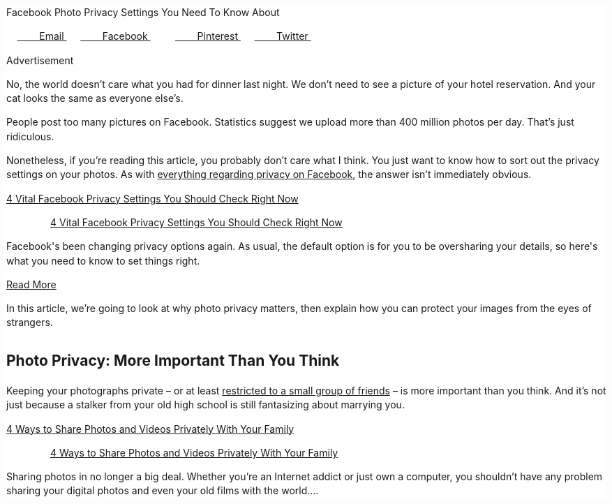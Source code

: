 Facebook Photo Privacy Settings You Need To Know About

     [        Email ](https://www.makeuseof.com/tag/facebook-photo-privacy-settings-need-know/mailto:?Subject=Facebook%20Photo%20Privacy%20Settings%20You%20Need%20To%20Know%20About&Body=I%20saw%20this%20and%20thought%20of%20you!%20%20https://www.makeuseof.com/tag/facebook-photo-privacy-settings-need-know/)       [        Facebook ](https://www.facebook.com/sharer.php?u=https%3A%2F%2Fwww.makeuseof.com%2Ftag%2Ffacebook-photo-privacy-settings-need-know%2F%3Futm_source%3Dfacebook%26utm_campaign%3Dsharebar)           [        Pinterest ](https://pinterest.com/pin/create/bookmarklet/?media=https://static.makeuseof.com/wp-content/uploads/2014/11/facebookphotoprivacyfeature-670x335.jpg&url=https://www.makeuseof.com/tag/facebook-photo-privacy-settings-need-know/&is_video=false&description=Facebook%20Photo%20Privacy%20Settings%20You%20Need%20To%20Know%20About)       [        Twitter ](https://twitter.com/share?url=https://www.makeuseof.com/tag/facebook-photo-privacy-settings-need-know/&text=Facebook%20Photo%20Privacy%20Settings%20You%20Need%20To%20Know%20About&hashtags=MakeUseOf)

Advertisement

No, the world doesn’t care what you had for dinner last night. We don’t need to see a picture of your hotel reservation. And your cat looks the same as everyone else’s.

People post too many pictures on Facebook. Statistics suggest we upload more than 400 million photos per day. That’s just ridiculous.

Nonetheless, if you’re reading this article, you probably don’t care what I think. You just want to know how to sort out the privacy settings on your photos. As with  [everything regarding privacy on Facebook](https://www.makeuseof.com/tag/4-vital-facebook-privacy-settings-you-should-check-right-now/), the answer isn’t immediately obvious.

[4 Vital Facebook Privacy Settings You Should Check Right Now](https://www.makeuseof.com/tag/4-vital-facebook-privacy-settings-you-should-check-right-now/)

                 [4 Vital Facebook Privacy Settings You Should Check Right Now](https://www.makeuseof.com/tag/4-vital-facebook-privacy-settings-you-should-check-right-now/)

Facebook's been changing privacy options again. As usual, the default option is for you to be oversharing your details, so here's what you need to know to set things right.

[Read More](https://www.makeuseof.com/tag/4-vital-facebook-privacy-settings-you-should-check-right-now/)

In this article, we’re going to look at why photo privacy matters, then explain how you can protect your images from the eyes of strangers.

## Photo Privacy: More Important Than You Think

Keeping your photographs private – or at least  [restricted to a small group of friends](https://www.makeuseof.com/tag/4-ways-share-photos-videos-privately-family/)  – is more important than you think. And it’s not just because a stalker from your old high school is still fantasizing about marrying you.

[4 Ways to Share Photos and Videos Privately With Your Family](https://www.makeuseof.com/tag/4-ways-share-photos-videos-privately-family/)

                 [4 Ways to Share Photos and Videos Privately With Your Family](https://www.makeuseof.com/tag/4-ways-share-photos-videos-privately-family/)

Sharing photos in no longer a big deal. Whether you’re an Internet addict or just own a computer, you shouldn’t have any problem sharing your digital photos and even your old films with the world....
